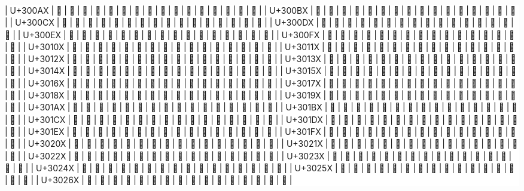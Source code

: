 | U+300AX | &#x300A0; | &#x300A1; | &#x300A2; | &#x300A3; | &#x300A4; | &#x300A5; | &#x300A6; | &#x300A7; | &#x300A8; | &#x300A9; | &#x300AA; | &#x300AB; | &#x300AC; | &#x300AD; | &#x300AE; | &#x300AF; |
| U+300BX | &#x300B0; | &#x300B1; | &#x300B2; | &#x300B3; | &#x300B4; | &#x300B5; | &#x300B6; | &#x300B7; | &#x300B8; | &#x300B9; | &#x300BA; | &#x300BB; | &#x300BC; | &#x300BD; | &#x300BE; | &#x300BF; |
| U+300CX | &#x300C0; | &#x300C1; | &#x300C2; | &#x300C3; | &#x300C4; | &#x300C5; | &#x300C6; | &#x300C7; | &#x300C8; | &#x300C9; | &#x300CA; | &#x300CB; | &#x300CC; | &#x300CD; | &#x300CE; | &#x300CF; |
| U+300DX | &#x300D0; | &#x300D1; | &#x300D2; | &#x300D3; | &#x300D4; | &#x300D5; | &#x300D6; | &#x300D7; | &#x300D8; | &#x300D9; | &#x300DA; | &#x300DB; | &#x300DC; | &#x300DD; | &#x300DE; | &#x300DF; |
| U+300EX | &#x300E0; | &#x300E1; | &#x300E2; | &#x300E3; | &#x300E4; | &#x300E5; | &#x300E6; | &#x300E7; | &#x300E8; | &#x300E9; | &#x300EA; | &#x300EB; | &#x300EC; | &#x300ED; | &#x300EE; | &#x300EF; |
| U+300FX | &#x300F0; | &#x300F1; | &#x300F2; | &#x300F3; | &#x300F4; | &#x300F5; | &#x300F6; | &#x300F7; | &#x300F8; | &#x300F9; | &#x300FA; | &#x300FB; | &#x300FC; | &#x300FD; | &#x300FE; | &#x300FF; |
| U+3010X | &#x30100; | &#x30101; | &#x30102; | &#x30103; | &#x30104; | &#x30105; | &#x30106; | &#x30107; | &#x30108; | &#x30109; | &#x3010A; | &#x3010B; | &#x3010C; | &#x3010D; | &#x3010E; | &#x3010F; |
| U+3011X | &#x30110; | &#x30111; | &#x30112; | &#x30113; | &#x30114; | &#x30115; | &#x30116; | &#x30117; | &#x30118; | &#x30119; | &#x3011A; | &#x3011B; | &#x3011C; | &#x3011D; | &#x3011E; | &#x3011F; |
| U+3012X | &#x30120; | &#x30121; | &#x30122; | &#x30123; | &#x30124; | &#x30125; | &#x30126; | &#x30127; | &#x30128; | &#x30129; | &#x3012A; | &#x3012B; | &#x3012C; | &#x3012D; | &#x3012E; | &#x3012F; |
| U+3013X | &#x30130; | &#x30131; | &#x30132; | &#x30133; | &#x30134; | &#x30135; | &#x30136; | &#x30137; | &#x30138; | &#x30139; | &#x3013A; | &#x3013B; | &#x3013C; | &#x3013D; | &#x3013E; | &#x3013F; |
| U+3014X | &#x30140; | &#x30141; | &#x30142; | &#x30143; | &#x30144; | &#x30145; | &#x30146; | &#x30147; | &#x30148; | &#x30149; | &#x3014A; | &#x3014B; | &#x3014C; | &#x3014D; | &#x3014E; | &#x3014F; |
| U+3015X | &#x30150; | &#x30151; | &#x30152; | &#x30153; | &#x30154; | &#x30155; | &#x30156; | &#x30157; | &#x30158; | &#x30159; | &#x3015A; | &#x3015B; | &#x3015C; | &#x3015D; | &#x3015E; | &#x3015F; |
| U+3016X | &#x30160; | &#x30161; | &#x30162; | &#x30163; | &#x30164; | &#x30165; | &#x30166; | &#x30167; | &#x30168; | &#x30169; | &#x3016A; | &#x3016B; | &#x3016C; | &#x3016D; | &#x3016E; | &#x3016F; |
| U+3017X | &#x30170; | &#x30171; | &#x30172; | &#x30173; | &#x30174; | &#x30175; | &#x30176; | &#x30177; | &#x30178; | &#x30179; | &#x3017A; | &#x3017B; | &#x3017C; | &#x3017D; | &#x3017E; | &#x3017F; |
| U+3018X | &#x30180; | &#x30181; | &#x30182; | &#x30183; | &#x30184; | &#x30185; | &#x30186; | &#x30187; | &#x30188; | &#x30189; | &#x3018A; | &#x3018B; | &#x3018C; | &#x3018D; | &#x3018E; | &#x3018F; |
| U+3019X | &#x30190; | &#x30191; | &#x30192; | &#x30193; | &#x30194; | &#x30195; | &#x30196; | &#x30197; | &#x30198; | &#x30199; | &#x3019A; | &#x3019B; | &#x3019C; | &#x3019D; | &#x3019E; | &#x3019F; |
| U+301AX | &#x301A0; | &#x301A1; | &#x301A2; | &#x301A3; | &#x301A4; | &#x301A5; | &#x301A6; | &#x301A7; | &#x301A8; | &#x301A9; | &#x301AA; | &#x301AB; | &#x301AC; | &#x301AD; | &#x301AE; | &#x301AF; |
| U+301BX | &#x301B0; | &#x301B1; | &#x301B2; | &#x301B3; | &#x301B4; | &#x301B5; | &#x301B6; | &#x301B7; | &#x301B8; | &#x301B9; | &#x301BA; | &#x301BB; | &#x301BC; | &#x301BD; | &#x301BE; | &#x301BF; |
| U+301CX | &#x301C0; | &#x301C1; | &#x301C2; | &#x301C3; | &#x301C4; | &#x301C5; | &#x301C6; | &#x301C7; | &#x301C8; | &#x301C9; | &#x301CA; | &#x301CB; | &#x301CC; | &#x301CD; | &#x301CE; | &#x301CF; |
| U+301DX | &#x301D0; | &#x301D1; | &#x301D2; | &#x301D3; | &#x301D4; | &#x301D5; | &#x301D6; | &#x301D7; | &#x301D8; | &#x301D9; | &#x301DA; | &#x301DB; | &#x301DC; | &#x301DD; | &#x301DE; | &#x301DF; |
| U+301EX | &#x301E0; | &#x301E1; | &#x301E2; | &#x301E3; | &#x301E4; | &#x301E5; | &#x301E6; | &#x301E7; | &#x301E8; | &#x301E9; | &#x301EA; | &#x301EB; | &#x301EC; | &#x301ED; | &#x301EE; | &#x301EF; |
| U+301FX | &#x301F0; | &#x301F1; | &#x301F2; | &#x301F3; | &#x301F4; | &#x301F5; | &#x301F6; | &#x301F7; | &#x301F8; | &#x301F9; | &#x301FA; | &#x301FB; | &#x301FC; | &#x301FD; | &#x301FE; | &#x301FF; |
| U+3020X | &#x30200; | &#x30201; | &#x30202; | &#x30203; | &#x30204; | &#x30205; | &#x30206; | &#x30207; | &#x30208; | &#x30209; | &#x3020A; | &#x3020B; | &#x3020C; | &#x3020D; | &#x3020E; | &#x3020F; |
| U+3021X | &#x30210; | &#x30211; | &#x30212; | &#x30213; | &#x30214; | &#x30215; | &#x30216; | &#x30217; | &#x30218; | &#x30219; | &#x3021A; | &#x3021B; | &#x3021C; | &#x3021D; | &#x3021E; | &#x3021F; |
| U+3022X | &#x30220; | &#x30221; | &#x30222; | &#x30223; | &#x30224; | &#x30225; | &#x30226; | &#x30227; | &#x30228; | &#x30229; | &#x3022A; | &#x3022B; | &#x3022C; | &#x3022D; | &#x3022E; | &#x3022F; |
| U+3023X | &#x30230; | &#x30231; | &#x30232; | &#x30233; | &#x30234; | &#x30235; | &#x30236; | &#x30237; | &#x30238; | &#x30239; | &#x3023A; | &#x3023B; | &#x3023C; | &#x3023D; | &#x3023E; | &#x3023F; |
| U+3024X | &#x30240; | &#x30241; | &#x30242; | &#x30243; | &#x30244; | &#x30245; | &#x30246; | &#x30247; | &#x30248; | &#x30249; | &#x3024A; | &#x3024B; | &#x3024C; | &#x3024D; | &#x3024E; | &#x3024F; |
| U+3025X | &#x30250; | &#x30251; | &#x30252; | &#x30253; | &#x30254; | &#x30255; | &#x30256; | &#x30257; | &#x30258; | &#x30259; | &#x3025A; | &#x3025B; | &#x3025C; | &#x3025D; | &#x3025E; | &#x3025F; |
| U+3026X | &#x30260; | &#x30261; | &#x30262; | &#x30263; | &#x30264; | &#x30265; | &#x30266; | &#x30267; | &#x30268; | &#x30269; | &#x3026A; | &#x3026B; | &#x3026C; | &#x3026D; | &#x3026E; | &#x3026F; |